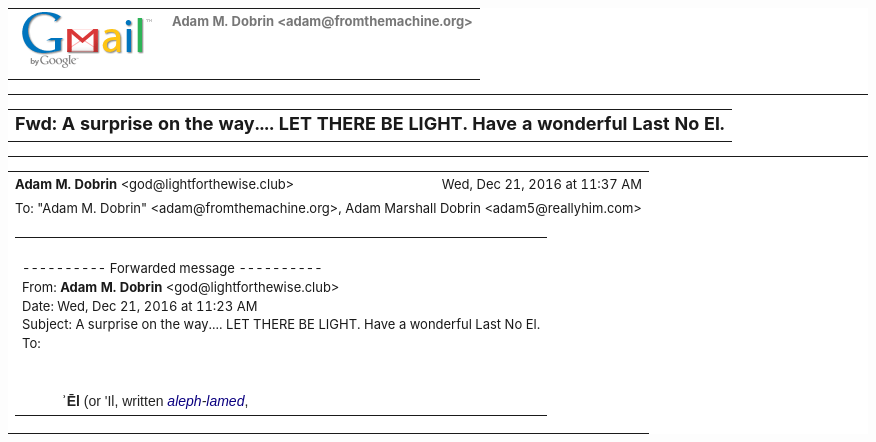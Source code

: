 <div class="bodycontainer"><table width="100%" cellpadding="0" cellspacing="0" border="0"><tbody><tr height="14px"><td width="143"><img src="./NOEL_files/logo.gif" width="143" height="59" alt="Ministry of Forbidden Knowledge Mail" class="logo"></td><td align="right"><font size="-1" color="#777"><b>Adam M. Dobrin &lt;adam@fromthemachine.org&gt;</b></font></td></tr></tbody></table><hr><div class="maincontent"><table width="100%" cellpadding="0" cellspacing="0" border="0"><tbody><tr><td><font size="+1"><b>Fwd: A surprise on the way.... LET THERE BE LIGHT. Have a wonderful Last No El.</b></font><br></td></tr></tbody></table><hr><table width="100%" cellpadding="0" cellspacing="0" border="0" class="message"><tbody><tr><td><font size="-1"><b>Adam M. Dobrin </b>&lt;god@lightforthewise.club&gt;</font></td><td align="right"><font size="-1">Wed, Dec 21, 2016 at 11:37 AM</font></td></tr><tr><td colspan="2"><font size="-1" class="recipient"><div>To: "Adam M. Dobrin" &lt;adam@fromthemachine.org&gt;, Adam Marshall Dobrin &lt;adam5@reallyhim.com&gt;</div></font></td></tr><tr><td colspan="2"><table width="100%" cellpadding="12" cellspacing="0" border="0"><tbody><tr><td><div style="overflow: hidden;"><font size="-1"><div dir="ltr"><br><div class="gmail_quote">---------- Forwarded message ----------<br>From: <b class="gmail_sendername">Adam M. Dobrin</b> <span dir="ltr">&lt;god@lightforthewise.club&gt;</span><br>Date: Wed, Dec 21, 2016 at 11:23 AM<br>Subject: A surprise on the way.... LET THERE BE LIGHT. Have a wonderful Last No El.<br>To: <br><br><br><div dir="ltr"><blockquote style="margin:0 0 0 40px;border:none;padding:0px"><div class="gmail_quote"><b style="color:rgb(37,37,37);font-family:sans-serif;font-size:14px"><span title="Semitic transliteration" class="m_5086104430187542068m_8620577545603155938gmail-Unicode">ʾĒl</span></b><span style="color:rgb(37,37,37);font-family:sans-serif;font-size:14px">&nbsp;(or 'Il, written&nbsp;</span><i style="color:rgb(37,37,37);font-family:sans-serif;font-size:14px"><a href="https://en.wikipedia.org/wiki/Aleph" title="Aleph" style="text-decoration:none;color:rgb(11,0,128);background-image:none;background-position:initial;background-size:initial;background-repeat:initial;background-origin:initial;background-clip:initial;background-color:initial" target="_blank" data-saferedirecturl="https://www.google.com/url?hl=en&amp;q=https://en.wikipedia.org/wiki/Aleph&amp;source=gmail&amp;ust=1482424710483000&amp;usg=AFQjCNHMcu1lohqGYMil1nA581CVRPXxeA">aleph</a>-<a href="https://en.wikipedia.org/wiki/Lamed" class="m_5086104430187542068m_8620577545603155938gmail-mw-redirect" title="Lamed" style="text-decoration:none;color:rgb(11,0,128);background-image:none;background-position:initial;background-size:initial;background-repeat:initial;background-origin:initial;background-clip:initial;background-color:initial" target="_blank" data-saferedirecturl="https://www.google.com/url?hl=en&amp;q=https://en.wikipedia.org/wiki/Lamed&amp;source=gmail&amp;ust=1482424710483000&amp;usg=AFQjCNE3LfV9u-rQySYSkudf5zIEh2Ba7g">lamed</a></i><span style="color:rgb(37,37,37);font-family:sans-serif;font-size:14px">,
